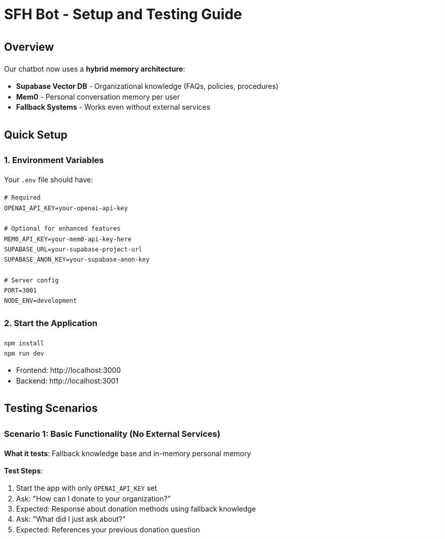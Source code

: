 # SFH Bot - Setup and Testing Guide

## Overview

Our chatbot now uses a **hybrid memory architecture**:

- **Supabase Vector DB** - Organizational knowledge (FAQs, policies, procedures)
- **Mem0** - Personal conversation memory per user  
- **Fallback Systems** - Works even without external services

## Quick Setup

### 1. Environment Variables

Your `.env` file should have:

```env
# Required
OPENAI_API_KEY=your-openai-api-key

# Optional for enhanced features
MEM0_API_KEY=your-mem0-api-key-here
SUPABASE_URL=your-supabase-project-url
SUPABASE_ANON_KEY=your-supabase-anon-key

# Server config
PORT=3001
NODE_ENV=development
```

### 2. Start the Application

```bash
npm install
npm run dev
```

- Frontend: http://localhost:3000
- Backend: http://localhost:3001

## Testing Scenarios

### Scenario 1: Basic Functionality (No External Services)

**What it tests**: Fallback knowledge base and in-memory personal memory

**Test Steps**:
1. Start the app with only `OPENAI_API_KEY` set
2. Ask: "How can I donate to your organization?"
3. Expected: Response about donation methods using fallback knowledge
4. Ask: "What did I just ask about?"
5. Expected: References your previous donation question
